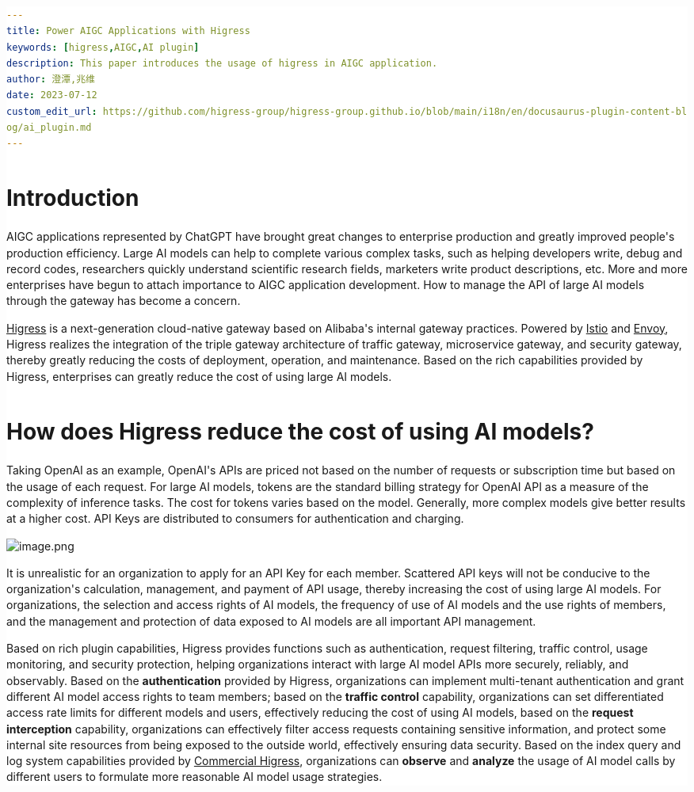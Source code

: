 ```yaml
---
title: Power AIGC Applications with Higress
keywords: [higress,AIGC,AI plugin]
description: This paper introduces the usage of higress in AIGC application.
author: 澄潭,兆维
date: 2023-07-12
custom_edit_url: https://github.com/higress-group/higress-group.github.io/blob/main/i18n/en/docusaurus-plugin-content-blog/ai_plugin.md
---
```


# Introduction

AIGC applications represented by ChatGPT have brought great changes to enterprise production and greatly improved people's production efficiency. Large AI models can help to complete various complex tasks, such as helping developers write, debug and record codes, researchers quickly understand scientific research fields, marketers write product descriptions, etc. More and more enterprises have begun to attach importance to AIGC application development. How to manage the API of large AI models through the gateway has become a concern. 
 
[Higress](https://github.com/alibaba/higress/blob/main/README_EN.md) is a next-generation cloud-native gateway based on Alibaba's internal gateway practices. Powered by [Istio](https://github.com/istio/istio) and [Envoy](https://github.com/envoyproxy/envoy), Higress realizes the integration of the triple gateway architecture of traffic gateway, microservice gateway, and security gateway, thereby greatly reducing the costs of deployment, operation, and maintenance. Based on the rich capabilities provided by Higress, enterprises can greatly reduce the cost of using large AI models.

# How does Higress reduce the cost of using AI models?

Taking OpenAI as an example, OpenAI's APIs are priced not based on the number of requests or subscription time but based on the usage of each request. For large AI models, tokens are the standard billing strategy for OpenAI API as a measure of the complexity of inference tasks. The cost for tokens varies based on the model. Generally, more complex models give better results at a higher cost.  API Keys are distributed to consumers for authentication and charging. 

![image.png](https://intranetproxy.alipay.com/skylark/lark/0/2023/png/103456511/1688523788955-ef30f3fa-9916-48cf-baf7-dcdc9d733a8a.png#clientId=u000cf9ed-697b-4&from=paste&height=303&id=VzJLA&originHeight=1436&originWidth=3392&originalType=binary&ratio=2&rotation=0&showTitle=false&size=3514703&status=done&style=none&taskId=uf85155a3-3c08-4964-a503-f0274c5869f&title=&width=715.9957275390625)
                 
It is unrealistic for an organization to apply for an API Key for each member. Scattered API keys will not be conducive to the organization's calculation, management, and payment of API usage, thereby increasing the cost of using large AI models. For organizations, the selection and access rights of AI models, the frequency of use of AI models and the use rights of members, and the management and protection of data exposed to AI models are all important API management.   
      
Based on rich plugin capabilities, Higress provides functions such as authentication, request filtering, traffic control, usage monitoring, and security protection, helping organizations interact with large AI model APIs more securely, reliably, and observably. Based on the **authentication** provided by Higress, organizations can implement multi-tenant authentication and grant different AI model access rights to team members; based on the **traffic control** capability, organizations can set differentiated access rate limits for different models and users, effectively reducing the cost of using AI models, based on the **request interception** capability, organizations can effectively filter access requests containing sensitive information, and protect some internal site resources from being exposed to the outside world, effectively ensuring data security. Based on the index query and log system capabilities provided by [Commercial  Higress](https://www.aliyun.com/product/aliware/mse?spm=higress-website.topbar.0.0.0), organizations can **observe** and **analyze** the usage of AI model calls by different users to formulate more reasonable AI model usage strategies.   
